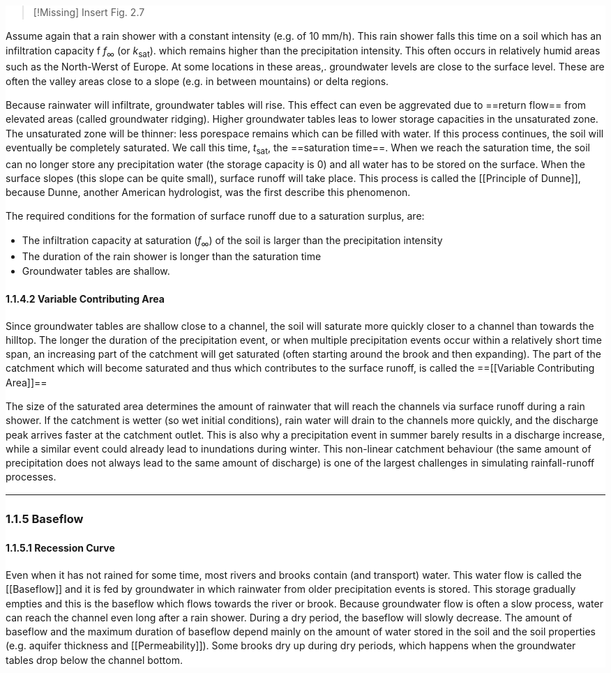 >[!Missing]
>Insert Fig. 2.7

Assume again that a rain shower with a constant intensity (e.g. of 10 mm/h). This rain shower falls this time on a soil which has an infiltration capacity f $f_\infty$ (or $k_{\text{sat}}$). which remains higher than the precipitation intensity. This often occurs in relatively humid areas such as the North-Werst of Europe. At some locations in these areas,. groundwater levels are close to the surface level. These are often the valley areas close to a slope (e.g. in between mountains)  or delta regions. 

Because rainwater will infiltrate, groundwater tables will rise. This effect can even be aggrevated due to ==return flow== from elevated areas (called groundwater ridging). Higher groundwater tables leas to lower storage capacities in the unsaturated zone. The unsaturated zone will be thinner: less porespace remains which can be filled with water. If this process continues, the soil will eventually be completely saturated. We call this time, $t_{\text{sat}}$, the ==saturation time==. When we reach the saturation time, the soil can no longer store any precipitation water (the storage capacity is 0) and all water has to be stored on the surface. When the surface slopes (this slope can be quite small), surface runoff will take place. This process is called the [[Principle of Dunne]], because Dunne, another American hydrologist, was the first describe this phenomenon. 

The required conditions for the formation of surface runoff due to a saturation surplus, are:
- The infiltration capacity at saturation ($f_\infty$) of the soil is larger than the precipitation intensity
- The duration of the rain shower is longer than the saturation time
- Groundwater tables are shallow. 

#### 1.1.4.2 Variable Contributing Area
Since groundwater tables are shallow close to a channel, the soil will saturate more quickly closer to a channel than towards the hilltop. The longer the duration of the precipitation event, or when multiple precipitation events occur within a relatively short time span, an increasing part of the catchment will get saturated (often starting around the brook and then expanding). The part of the catchment which will become saturated and thus which contributes to the surface runoff, is called the ==[[Variable Contributing Area]]==

The size of the saturated area determines the amount of rainwater that will reach the channels via surface runoff during a rain shower. If the catchment is wetter (so wet initial conditions), rain water will drain to the channels more quickly, and the discharge peak arrives faster at the catchment outlet. This is also why a precipitation event in summer barely results in a discharge increase, while a similar event could already lead to inundations during winter. This non-linear catchment behaviour (the same amount of precipitation does not always lead to the same amount of discharge) is one of the largest challenges in simulating rainfall-runoff processes. 

---
### 1.1.5 Baseflow
#### 1.1.5.1 Recession Curve
Even when it has not rained for some time, most rivers and brooks contain (and transport) water. This water flow is called the [[Baseflow]] and it is fed by groundwater in which rainwater from older precipitation events is stored. This storage gradually empties and this is the baseflow which flows towards the river or brook. Because groundwater flow is often a slow process, water can reach the channel even long after a rain shower. During a dry period, the baseflow will slowly decrease. The amount of baseflow and the maximum duration of baseflow depend mainly on the amount of water stored in the soil and the soil properties (e.g. aquifer thickness and [[Permeability]]). Some brooks dry up during dry periods, which happens when the groundwater tables drop below the channel bottom. 
